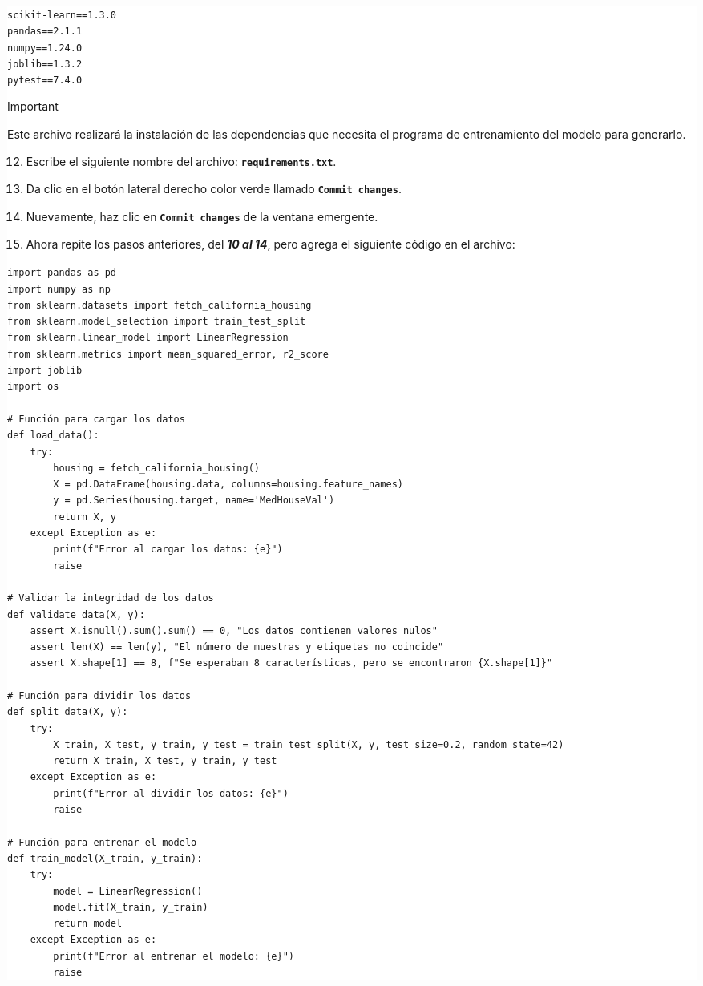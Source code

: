 ```
scikit-learn==1.3.0
pandas==2.1.1
numpy==1.24.0
joblib==1.3.2
pytest==7.4.0
```

> [!IMPORTANT]
> Este archivo realizará la instalación de las dependencias que necesita el programa de entrenamiento del modelo para generarlo.

12. Escribe el siguiente nombre del archivo: **```requirements.txt```**.

13. Da clic en el botón lateral derecho color verde llamado **`Commit changes`**.

14. Nuevamente, haz clic en **`Commit changes`** de la ventana emergente.

15. Ahora repite los pasos anteriores, del ***10 al 14***, pero agrega el siguiente código en el archivo:

```
import pandas as pd
import numpy as np
from sklearn.datasets import fetch_california_housing
from sklearn.model_selection import train_test_split
from sklearn.linear_model import LinearRegression
from sklearn.metrics import mean_squared_error, r2_score
import joblib
import os

# Función para cargar los datos
def load_data():
    try:
        housing = fetch_california_housing()
        X = pd.DataFrame(housing.data, columns=housing.feature_names)
        y = pd.Series(housing.target, name='MedHouseVal')
        return X, y
    except Exception as e:
        print(f"Error al cargar los datos: {e}")
        raise

# Validar la integridad de los datos
def validate_data(X, y):
    assert X.isnull().sum().sum() == 0, "Los datos contienen valores nulos"
    assert len(X) == len(y), "El número de muestras y etiquetas no coincide"
    assert X.shape[1] == 8, f"Se esperaban 8 características, pero se encontraron {X.shape[1]}"

# Función para dividir los datos
def split_data(X, y):
    try:
        X_train, X_test, y_train, y_test = train_test_split(X, y, test_size=0.2, random_state=42)
        return X_train, X_test, y_train, y_test
    except Exception as e:
        print(f"Error al dividir los datos: {e}")
        raise

# Función para entrenar el modelo
def train_model(X_train, y_train):
    try:
        model = LinearRegression()
        model.fit(X_train, y_train)
        return model
    except Exception as e:
        print(f"Error al entrenar el modelo: {e}")
        raise

```